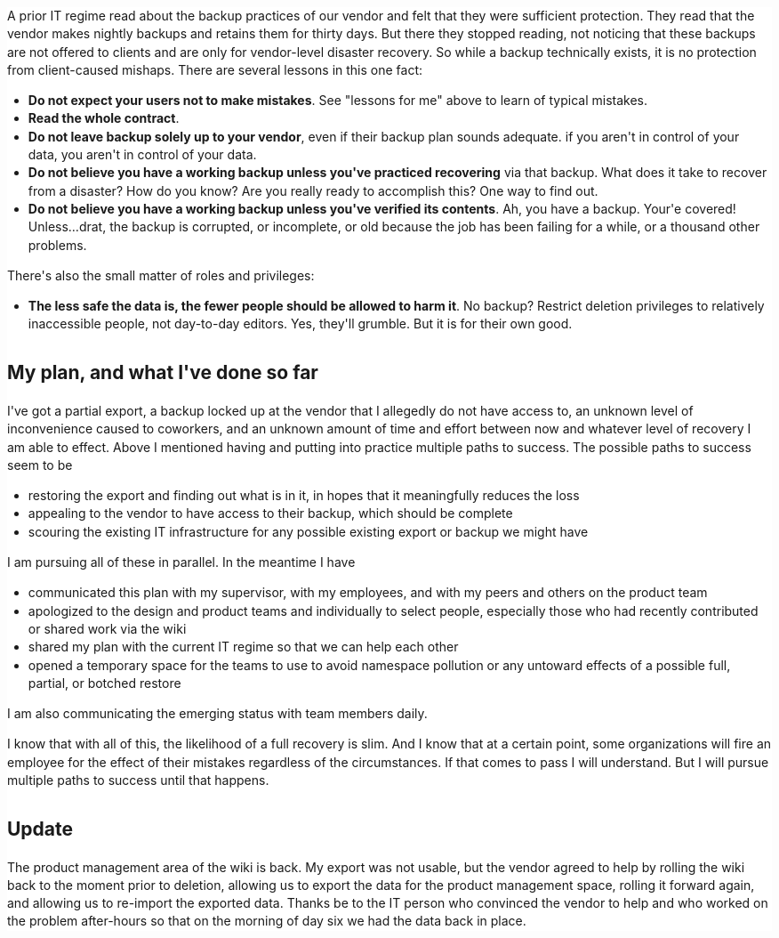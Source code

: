 A prior IT regime read about the backup practices of our vendor and felt that they were sufficient protection. They read that the vendor makes nightly backups and retains them for thirty days. But there they stopped reading, not noticing that these backups are not offered to clients and are only for vendor-level disaster recovery. So while a backup technically exists, it is no protection from client-caused mishaps. There are several lessons in this one fact:
- **Do not expect your users not to make mistakes**. See "lessons for me" above to learn of typical mistakes.
- **Read the whole contract**.
- **Do not leave backup solely up to your vendor**, even if their backup plan sounds adequate. if you aren't in control of your data, you aren't in control of your data.
- **Do not believe you have a working backup unless you've practiced recovering** via that backup. What does it take to recover from a disaster? How do you know? Are you really ready to accomplish this? One way to find out.
- **Do not believe you have a working backup unless you've verified its contents**. Ah, you have a backup. Your'e covered! Unless…drat, the backup is corrupted, or incomplete, or old because the job has been failing for a while, or a thousand other problems.

There's also the small matter of roles and privileges:
- **The less safe the data is, the fewer people should be allowed to harm it**. No backup? Restrict deletion privileges to relatively inaccessible people, not day-to-day editors. Yes, they'll grumble. But it is for their own good.

## My plan, and what I've done so far

I've got a partial export, a backup locked up at the vendor that I allegedly do not have access to, an unknown level of inconvenience caused to coworkers, and an unknown amount of time and effort between now and whatever level of recovery I am able to effect. Above I mentioned having and putting into practice multiple paths to success. The possible paths to success seem to be

- restoring the export and finding out what is in it, in hopes that it meaningfully reduces the loss
- appealing to the vendor to have access to their backup, which should be complete
- scouring the existing IT infrastructure for any possible existing export or backup we might have

I am pursuing all of these in parallel. In the meantime I have
- communicated this plan with my supervisor, with my employees, and with my peers and others on the product team
- apologized to the design and product teams and individually to select people, especially those who had recently contributed or shared work via the wiki
- shared my plan with the current IT regime so that we can help each other
- opened a temporary space for the teams to use to avoid namespace pollution or any untoward effects of a possible full, partial, or botched restore

I am also communicating the emerging status with team members daily.

I know that with all of this, the likelihood of a full recovery is slim. And I know that at a certain point, some organizations will fire an employee for the effect of their mistakes regardless of the circumstances. If that comes to pass I will understand. But I will pursue multiple paths to success until that happens.

## Update

The product management area of the wiki is back. My export was not usable, but the vendor agreed to help by rolling the wiki back to the moment prior to deletion, allowing us to export the data for the product management space, rolling it forward again, and allowing us to re-import the exported data. Thanks be to the IT person who convinced the vendor to help and who worked on the problem after-hours so that on the morning of day six we had the data back in place.
